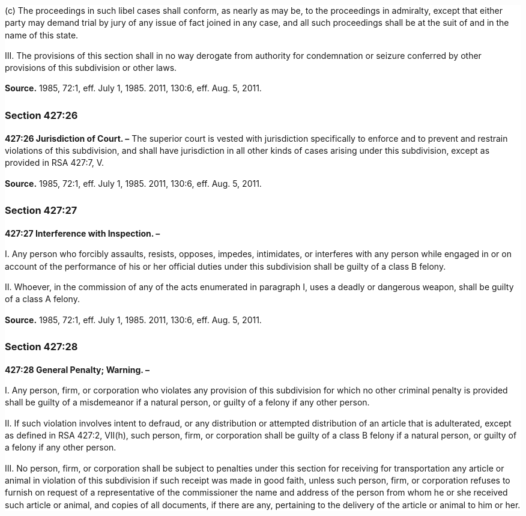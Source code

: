  (c) The proceedings in such libel cases shall conform, as nearly
as may be, to the proceedings in admiralty, except that either party may
demand trial by jury of any issue of fact joined in any case, and all
such proceedings shall be at the suit of and in the name of this state.
                                             
 III. The provisions of this section shall in no way derogate from
authority for condemnation or seizure conferred by other provisions of
this subdivision or other laws.

**Source.** 1985, 72:1, eff. July 1, 1985. 2011, 130:6, eff. Aug. 5,
2011.

### Section 427:26

 **427:26 Jurisdiction of Court. –** The superior court is vested
with jurisdiction specifically to enforce and to prevent and restrain
violations of this subdivision, and shall have jurisdiction in all other
kinds of cases arising under this subdivision, except as provided in RSA
427:7, V.

**Source.** 1985, 72:1, eff. July 1, 1985. 2011, 130:6, eff. Aug. 5,
2011.

### Section 427:27

 **427:27 Interference with Inspection. –**
                                             
 I. Any person who forcibly assaults, resists, opposes, impedes,
intimidates, or interferes with any person while engaged in or on
account of the performance of his or her official duties under this
subdivision shall be guilty of a class B felony.
                                             
 II. Whoever, in the commission of any of the acts enumerated in
paragraph I, uses a deadly or dangerous weapon, shall be guilty of a
class A felony.

**Source.** 1985, 72:1, eff. July 1, 1985. 2011, 130:6, eff. Aug. 5,
2011.

### Section 427:28

 **427:28 General Penalty; Warning. –**
                                             
 I. Any person, firm, or corporation who violates any provision of
this subdivision for which no other criminal penalty is provided shall
be guilty of a misdemeanor if a natural person, or guilty of a felony if
any other person.
                                             
 II. If such violation involves intent to defraud, or any
distribution or attempted distribution of an article that is
adulterated, except as defined in RSA 427:2, VII(h), such person, firm,
or corporation shall be guilty of a class B felony if a natural person,
or guilty of a felony if any other person.
                                             
 III. No person, firm, or corporation shall be subject to penalties
under this section for receiving for transportation any article or
animal in violation of this subdivision if such receipt was made in good
faith, unless such person, firm, or corporation refuses to furnish on
request of a representative of the commissioner the name and address of
the person from whom he or she received such article or animal, and
copies of all documents, if there are any, pertaining to the delivery of
the article or animal to him or her.
                                             